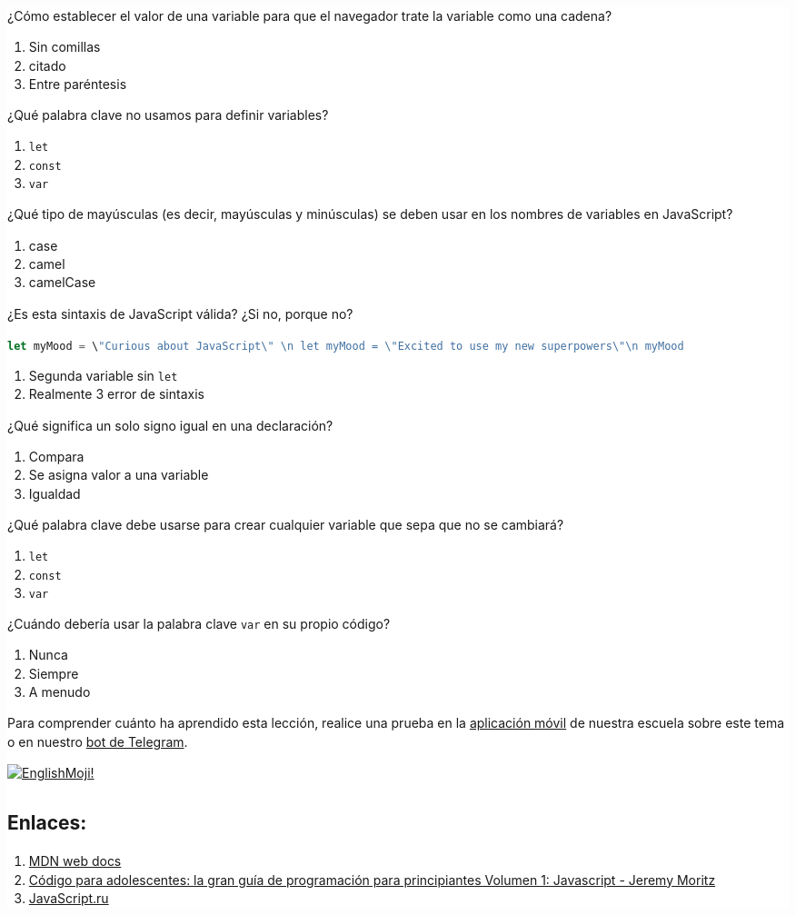 ¿Cómo establecer el valor de una variable para que el navegador trate la variable como una cadena?

1. Sin comillas
2. citado
3. Entre paréntesis

¿Qué palabra clave no usamos para definir variables?

1. `let`
2. `const`
3. `var`

¿Qué tipo de mayúsculas (es decir, mayúsculas y minúsculas) se deben usar en los nombres de variables en JavaScript?

1. case
2. camel
3. camelCase

¿Es esta sintaxis de JavaScript válida? ¿Si no, porque no?

```jsx
let myMood = \"Curious about JavaScript\" \n let myMood = \"Excited to use my new superpowers\"\n myMood
```

1. Segunda variable sin `let`
2. Realmente
3 error de sintaxis

¿Qué significa un solo signo igual en una declaración?

1. Compara
2. Se asigna valor a una variable
3. Igualdad

¿Qué palabra clave debe usarse para crear cualquier variable que sepa que no se cambiará?

1. `let`
2. `const`
3. `var`

¿Cuándo debería usar la palabra clave `var` en su propio código?

1. Nunca
2. Siempre
3. A menudo

Para comprender cuánto ha aprendido esta lección, realice una prueba en la [aplicación móvil](http://onelink.to/njhc95) de nuestra escuela sobre este tema o en nuestro [bot de Telegram](https://t.me/javascriptcamp_bot).

[![EnglishMoji!](/img/logo/NeuroCoder.png)](https://vk.com/neurocoder)

## Enlaces:

1. [MDN web docs](https://developer.mozilla.org/ru/docs/Learn/JavaScript/Первые_шаги/Variables)
2. [Código para adolescentes: la gran guía de programación para principiantes Volumen 1: Javascript - Jeremy Moritz](https://www.amazon.com/Code-Teens-Beginners-Programming-Javascript-ebook/dp/B07FCTLVPC)
3. [JavaScript.ru](https://learn.javascript.ru/types)
